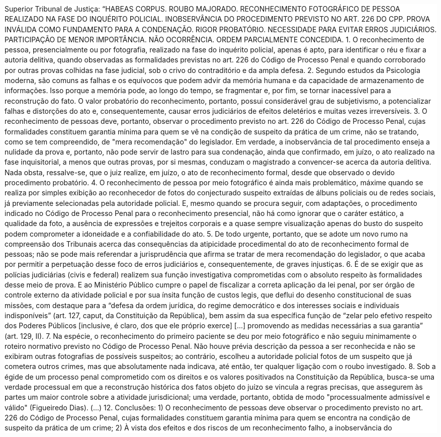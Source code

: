 Superior Tribunal de Justiça:
“HABEAS CORPUS. ROUBO MAJORADO. RECONHECIMENTO FOTOGRÁFICO DE PESSOA REALIZADO NA 
FASE DO INQUÉRITO POLICIAL. INOBSERVÂNCIA DO PROCEDIMENTO PREVISTO NO ART. 226 DO 
CPP. PROVA INVÁLIDA COMO FUNDAMENTO PARA A CONDENAÇÃO. RIGOR PROBATÓRIO. 
NECESSIDADE PARA EVITAR ERROS JUDICIÁRIOS. PARTICIPAÇÃO DE MENOR IMPORTÂNCIA. NÃO 
OCORRÊNCIA. ORDEM PARCIALMENTE CONCEDIDA. 1. O reconhecimento de pessoa, 
presencialmente ou por fotografia, realizado na fase do inquérito policial, apenas 
é apto, para identificar o réu e fixar a autoria delitiva, quando observadas as 
formalidades previstas no art. 226 do Código de Processo Penal e quando corroborado
por outras provas colhidas na fase judicial, sob o crivo do contraditório e da 
ampla defesa. 2. Segundo estudos da Psicologia moderna, são comuns as falhas e os 
equívocos que podem advir da memória humana e da capacidade de armazenamento de 
informações. Isso porque a memória pode, ao longo do tempo, se fragmentar e, por 
fim, se tornar inacessível para a reconstrução do fato. O valor probatório do 
reconhecimento, portanto, possui considerável grau de subjetivismo, a potencializar
falhas e distorções do ato e, consequentemente, causar erros judiciários de efeitos
deletérios e muitas vezes irreversíveis. 3. O reconhecimento de pessoas deve, 
portanto, observar o procedimento previsto no art. 226 do Código de Processo Penal,
cujas formalidades constituem garantia mínima para quem se vê na condição de 
suspeito da prática de um crime, não se tratando, como se tem compreendido, de 
"mera recomendação" do legislador. Em verdade, a inobservância de tal procedimento 
enseja a nulidade da prova e, portanto, não pode servir de lastro para sua 
condenação, ainda que confirmado, em juízo, o ato realizado na fase inquisitorial, 
a menos que outras provas, por si mesmas, conduzam o magistrado a convencer-se 
acerca da autoria delitiva. Nada obsta, ressalve-se, que o juiz realize, em juízo, 
o ato de reconhecimento formal, desde que observado o devido procedimento probatório. 4. O reconhecimento de pessoa por meio fotográfico é ainda mais 
problemático, máxime quando se realiza por simples exibição ao reconhecedor de 
fotos do conjecturado suspeito extraídas de álbuns policiais ou de redes sociais, 
já previamente selecionadas pela autoridade policial. E, mesmo quando se procura 
seguir, com adaptações, o procedimento indicado no Código de Processo Penal para o 
reconhecimento presencial, não há como ignorar que o caráter estático, a qualidade 
da foto, a ausência de expressões e trejeitos corporais e a quase sempre 
visualização apenas do busto do suspeito podem comprometer a idoneidade e a 
confiabilidade do ato. 5. De todo urgente, portanto, que se adote um novo rumo na 
compreensão dos Tribunais acerca das consequências da atipicidade procedimental do 
ato de reconhecimento formal de pessoas; não se pode mais referendar a 
jurisprudência que afirma se tratar de mera recomendação do legislador, o que acaba
por permitir a perpetuação desse foco de erros judiciários e, consequentemente, de 
graves injustiças. 6. É de se exigir que as polícias judiciárias (civis e federal) 
realizem sua função investigativa comprometidas com o absoluto respeito às 
formalidades desse meio de prova. E ao Ministério Público cumpre o papel de 
fiscalizar a correta aplicação da lei penal, por ser órgão de controle externo da 
atividade policial e por sua ínsita função de custos legis, que deflui do desenho 
constitucional de suas missões, com destaque para a “defesa da ordem jurídica, do 
regime democrático e dos interesses sociais e individuais indisponíveis” (art. 127,
caput, da Constituição da República), bem assim da sua específica função de “zelar 
pelo efetivo respeito dos Poderes Públicos [inclusive, é claro, dos que ele próprio
exerce] [...] promovendo as medidas necessárias a sua garantia” (art. 129, II). 7. 
Na espécie, o reconhecimento do primeiro paciente se deu por meio fotográfico e não
seguiu minimamente o roteiro normativo previsto no Código de Processo Penal. Não 
houve prévia descrição da pessoa a ser reconhecida e não se exibiram outras 
fotografias de possíveis suspeitos; ao contrário, escolheu a autoridade policial 
fotos de um suspeito que já cometera outros crimes, mas que absolutamente nada 
indicava, até então, ter qualquer ligação com o roubo investigado. 8. Sob a égide 
de um processo penal comprometido com os direitos e os valores positivados na 
Constituição da República, busca-se uma verdade processual em que a reconstrução 
histórica dos fatos objeto do juízo se vincula a regras precisas, que assegurem às 
partes um maior controle sobre a atividade jurisdicional; uma verdade, portanto, 
obtida de modo "processualmente admissível e válido" (Figueiredo Dias). (...) 12. 
Conclusões: 1) O reconhecimento de pessoas deve observar o procedimento previsto no
art. 226 do Código de Processo Penal, cujas formalidades constituem garantia mínima
para quem se encontra na condição de suspeito da prática de um crime; 2) À vista 
dos efeitos e dos riscos de um reconhecimento falho, a inobservância do 